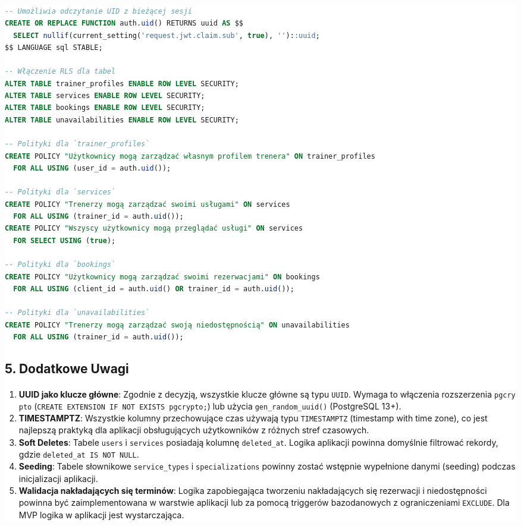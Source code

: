 ```sql
-- Umożliwia odczytanie UID z bieżącej sesji
CREATE OR REPLACE FUNCTION auth.uid() RETURNS uuid AS $$
  SELECT nullif(current_setting('request.jwt.claim.sub', true), '')::uuid;
$$ LANGUAGE sql STABLE;

-- Włączenie RLS dla tabel
ALTER TABLE trainer_profiles ENABLE ROW LEVEL SECURITY;
ALTER TABLE services ENABLE ROW LEVEL SECURITY;
ALTER TABLE bookings ENABLE ROW LEVEL SECURITY;
ALTER TABLE unavailabilities ENABLE ROW LEVEL SECURITY;

-- Polityki dla `trainer_profiles`
CREATE POLICY "Użytkownicy mogą zarządzać własnym profilem trenera" ON trainer_profiles
  FOR ALL USING (user_id = auth.uid());

-- Polityki dla `services`
CREATE POLICY "Trenerzy mogą zarządzać swoimi usługami" ON services
  FOR ALL USING (trainer_id = auth.uid());
CREATE POLICY "Wszyscy użytkownicy mogą przeglądać usługi" ON services
  FOR SELECT USING (true);

-- Polityki dla `bookings`
CREATE POLICY "Użytkownicy mogą zarządzać swoimi rezerwacjami" ON bookings
  FOR ALL USING (client_id = auth.uid() OR trainer_id = auth.uid());

-- Polityki dla `unavailabilities`
CREATE POLICY "Trenerzy mogą zarządzać swoją niedostępnością" ON unavailabilities
  FOR ALL USING (trainer_id = auth.uid());
```

## 5. Dodatkowe Uwagi

1.  **UUID jako klucze główne**: Zgodnie z decyzją, wszystkie klucze główne są typu `UUID`. Wymaga to włączenia rozszerzenia `pgcrypto` (`CREATE EXTENSION IF NOT EXISTS pgcrypto;`) lub użycia `gen_random_uuid()` (PostgreSQL 13+).
2.  **TIMESTAMPTZ**: Wszystkie kolumny przechowujące czas używają typu `TIMESTAMPTZ` (timestamp with time zone), co jest najlepszą praktyką dla aplikacji obsługujących użytkowników z różnych stref czasowych.
3.  **Soft Deletes**: Tabele `users` i `services` posiadają kolumnę `deleted_at`. Logika aplikacji powinna domyślnie filtrować rekordy, gdzie `deleted_at IS NOT NULL`.
4.  **Seeding**: Tabele słownikowe `service_types` i `specializations` powinny zostać wstępnie wypełnione danymi (seeding) podczas inicjalizacji aplikacji.
5.  **Walidacja nakładających się terminów**: Logika zapobiegająca tworzeniu nakładających się rezerwacji i niedostępności powinna być zaimplementowana w warstwie aplikacji lub za pomocą triggerów bazodanowych z ograniczeniami `EXCLUDE`. Dla MVP logika w aplikacji jest wystarczająca.

